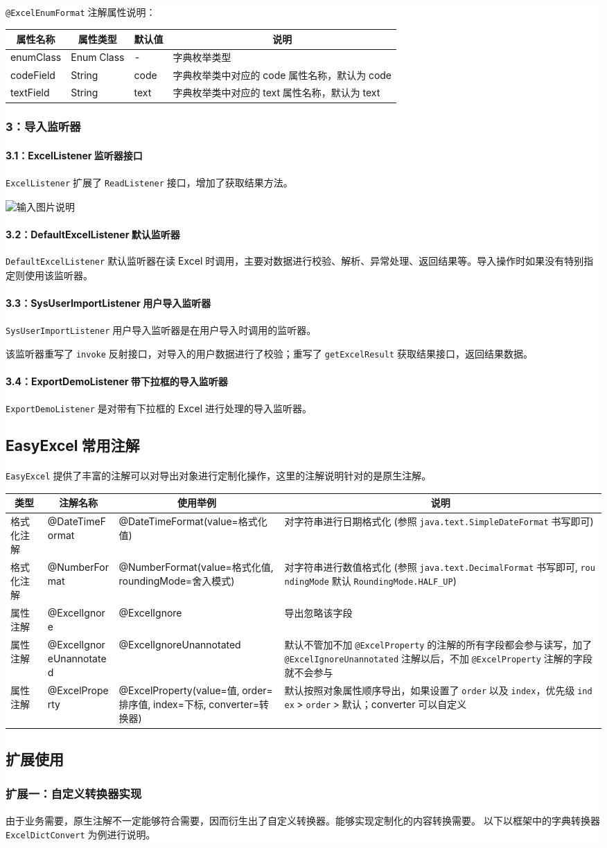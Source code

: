 `@ExcelEnumFormat` 注解属性说明：

| 属性名称      | 属性类型       | 默认值  | 说明                           |
|-----------|------------|------|------------------------------|
| enumClass | Enum Class | -    | 字典枚举类型                       |
| codeField | String     | code | 字典枚举类中对应的 code 属性名称，默认为 code |
| textField | String     | text | 字典枚举类中对应的 text 属性名称，默认为 text |


### 3：导入监听器

#### 3.1：ExcelListener 监听器接口

`ExcelListener` 扩展了 `ReadListener` 接口，增加了获取结果方法。

![输入图片说明](https://foruda.gitee.com/images/1700181723794469524/99bf83c9_4959041.png "屏幕截图")

#### 3.2：DefaultExcelListener 默认监听器

`DefaultExcelListener` 默认监听器在读 Excel 时调用，主要对数据进行校验、解析、异常处理、返回结果等。导入操作时如果没有特别指定则使用该监听器。

#### 3.3：SysUserImportListener 用户导入监听器

`SysUserImportListener` 用户导入监听器是在用户导入时调用的监听器。

该监听器重写了 `invoke` 反射接口，对导入的用户数据进行了校验；重写了 `getExcelResult` 获取结果接口，返回结果数据。 

#### 3.4：ExportDemoListener 带下拉框的导入监听器

`ExportDemoListener` 是对带有下拉框的 Excel 进行处理的导入监听器。

## EasyExcel 常用注解

`EasyExcel` 提供了丰富的注解可以对导出对象进行定制化操作，这里的注解说明针对的是原生注解。

| 类型    | 注解名称                    | 使用举例                                                                                                       | 说明                                                                                                       |
|-------|-------------------------|------------------------------------------------------------------------------------------------------------|----------------------------------------------------------------------------------------------------------|
| 格式化注解 | @DateTimeFormat         | @DateTimeFormat(value=格式化值)                                                                                | 对字符串进行日期格式化 (参照 `java.text.SimpleDateFormat` 书写即可)                                                       |
| 格式化注解 | @NumberFormat           | @NumberFormat(value=格式化值, roundingMode=舍入模式)                                                               | 对字符串进行数值格式化 (参照 `java.text.DecimalFormat` 书写即可, `roundingMode` 默认 `RoundingMode.HALF_UP`)                |
| 属性注解  | @ExcelIgnore            | @ExcelIgnore                                                                                               | 导出忽略该字段                                                                                                  |
| 属性注解  | @ExcelIgnoreUnannotated | @ExcelIgnoreUnannotated                                                                                    | 默认不管加不加 `@ExcelProperty` 的注解的所有字段都会参与读写，加了 `@ExcelIgnoreUnannotated` 注解以后，不加 `@ExcelProperty` 注解的字段就不会参与 |
| 属性注解  | @ExcelProperty          | @ExcelProperty(value=值, order=排序值, index=下标, converter=转换器)                                                | 默认按照对象属性顺序导出，如果设置了 `order` 以及 `index`，优先级 `index` > `order` > 默认；converter 可以自定义                         |

## 扩展使用

### 扩展一：自定义转换器实现

由于业务需要，原生注解不一定能够符合需要，因而衍生出了自定义转换器。能够实现定制化的内容转换需要。
以下以框架中的字典转换器 `ExcelDictConvert` 为例进行说明。
